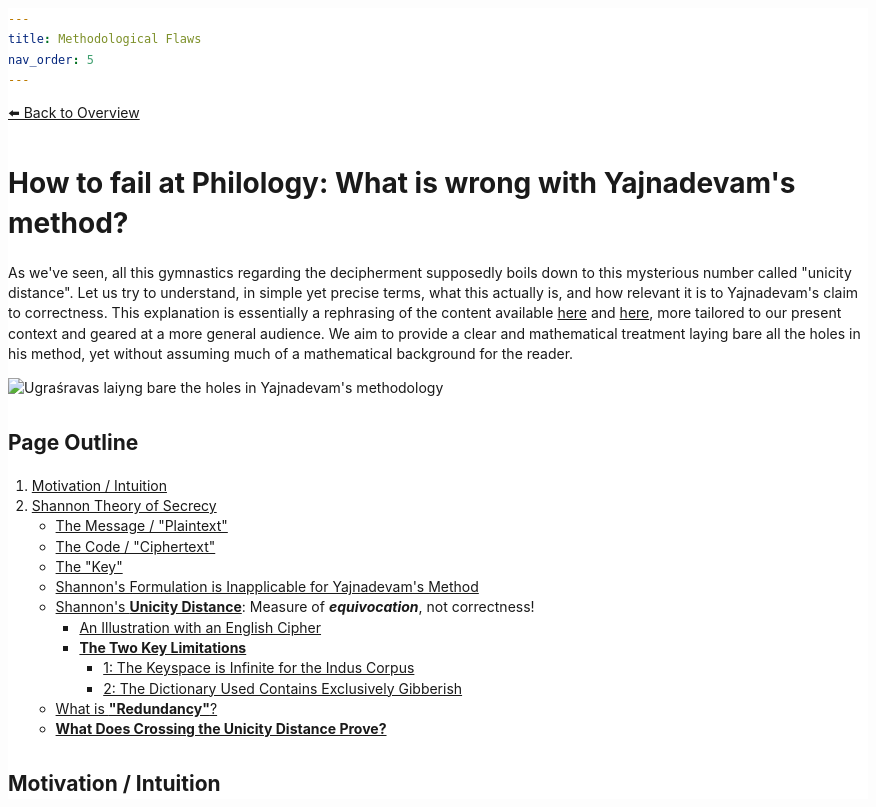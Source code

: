 ```yaml
---
title: Methodological Flaws
nav_order: 5
---
```



<script type="text/javascript" id="MathJax-script" async
  src="https://cdn.jsdelivr.net/npm/mathjax@3/es5/tex-mml-chtml.js">
</script>

[⬅️ Back to Overview](index.md)

# How to fail at Philology: What is wrong with Yajnadevam's method?

As we've seen, all this gymnastics regarding the decipherment supposedly boils down to this mysterious number called "unicity distance". Let us try to understand, in simple yet precise terms, what this actually is, and how relevant it is to Yajnadevam's claim to correctness. This explanation is essentially a rephrasing of the content available [here](https://cacr.uwaterloo.ca/hac/about/chap7.pdf) and [here](https://www.andrew.cmu.edu/course/18-330/2025s/reading/shannon1949.pdf), more tailored to our present context and geared at a more general audience. We aim to provide a clear and mathematical treatment laying bare all the holes in his method, yet without assuming much of a mathematical background for the reader.

![Ugraśravas laiyng bare the holes in Yajnadevam's methodology](img/exposing_the_holes.png "Ugraśravas laiyng bare the holes in Yajnadevam's methodology")

## Page Outline
1. [Motivation / Intuition](#motivation--intuition)
2. [Shannon Theory of Secrecy](#the-shannon-theory-of-secrecy)
    - [The Message / "Plaintext"](#the-message--plaintext)
    - [The Code / "Ciphertext"](#the-code--ciphertext)
    - [The "Key"](#the-key)
    - [Shannon's Formulation is Inapplicable for Yajnadevam's Method](#shannons-formulation-is-inapplicable-for-yajnadevams-method)
    - [Shannon's **Unicity Distance**](#shannons-unicity-distance): Measure of ***equivocation***, not correctness!
        - [An Illustration with an English Cipher](#an-illustration-with-an-english-cipher)
        - [**The Two Key Limitations**](#the-two-key-limitations-elaborated-pun-unintended)
            - [1: The Keyspace is Infinite for the Indus Corpus](#the-keyspace-is-infinite-for-the-indus-corpus)
            - [2: The Dictionary Used Contains Exclusively Gibberish](#the-dictionary-used-contains-exclusively-gibberish)
    - [What is **"Redundancy"**?](#what-does-this-mean-for-redundancy)
    - [**What Does Crossing the Unicity Distance Prove?**](#what-does-yajnadevams-decipherment-crossing-the-unicity-distance-prove)
        

## Motivation / Intuition
